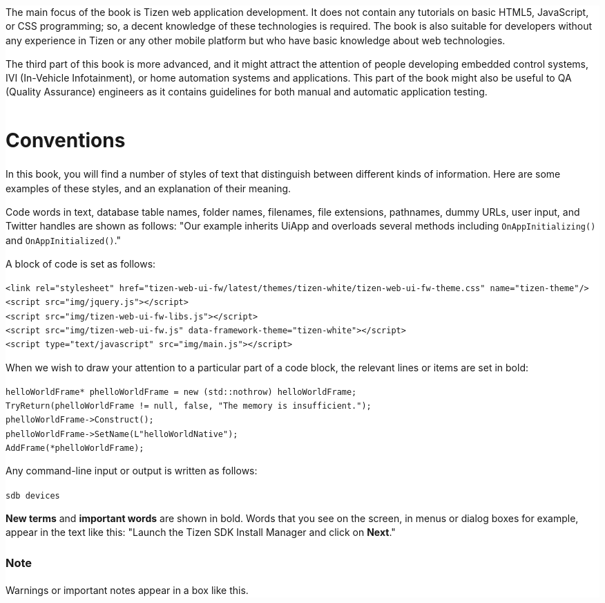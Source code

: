 The main focus of the book is Tizen web application development. It does not contain any tutorials on basic HTML5, JavaScript, or CSS programming; so, a decent knowledge of these technologies is required. The book is also suitable for developers without any experience in Tizen or any other mobile platform but who have basic knowledge about web technologies.

The third part of this book is more advanced, and it might attract the attention of people developing embedded control systems, IVI (In-Vehicle Infotainment), or home automation systems and applications. This part of the book might also be useful to QA (Quality Assurance) engineers as it contains guidelines for both manual and automatic application testing.

# Conventions

In this book, you will find a number of styles of text that distinguish between different kinds of information. Here are some examples of these styles, and an explanation of their meaning.

Code words in text, database table names, folder names, filenames, file extensions, pathnames, dummy URLs, user input, and Twitter handles are shown as follows: "Our example inherits UiApp and overloads several methods including `OnAppInitializing()` and `OnAppInitialized()`."

A block of code is set as follows:

```
<link rel="stylesheet" href="tizen-web-ui-fw/latest/themes/tizen-white/tizen-web-ui-fw-theme.css" name="tizen-theme"/>
<script src="img/jquery.js"></script>
<script src="img/tizen-web-ui-fw-libs.js"></script>
<script src="img/tizen-web-ui-fw.js" data-framework-theme="tizen-white"></script>
<script type="text/javascript" src="img/main.js"></script>
```

When we wish to draw your attention to a particular part of a code block, the relevant lines or items are set in bold:

```
helloWorldFrame* phelloWorldFrame = new (std::nothrow) helloWorldFrame;
TryReturn(phelloWorldFrame != null, false, "The memory is insufficient.");
phelloWorldFrame->Construct();
phelloWorldFrame->SetName(L"helloWorldNative");
AddFrame(*phelloWorldFrame);

```

Any command-line input or output is written as follows:

```
sdb devices

```

**New terms** and **important words** are shown in bold. Words that you see on the screen, in menus or dialog boxes for example, appear in the text like this: "Launch the Tizen SDK Install Manager and click on **Next**."

### Note

Warnings or important notes appear in a box like this.
